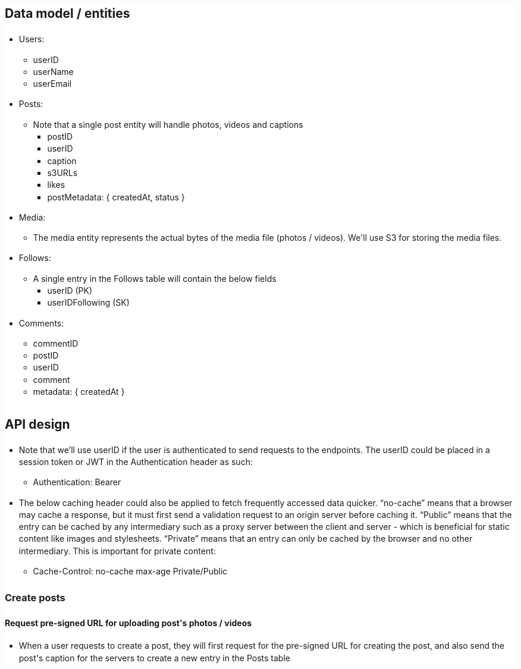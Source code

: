 ## Data model / entities

- Users:
  - userID
  - userName
  - userEmail

- Posts:
  - Note that a single post entity will handle photos, videos and captions  
    - postID
    - userID
    - caption
    - s3URLs
    - likes
    - postMetadata: { createdAt, status }

- Media:
  - The media entity represents the actual bytes of the media file (photos / videos). We'll use S3 for storing the media files.

- Follows:
  - A single entry in the Follows table will contain the below fields
    - userID (PK)
    - userIDFollowing (SK)

- Comments:
  - commentID 
  - postID
  - userID
  - comment
  - metadata: { createdAt }

## API design

- Note that we’ll use userID if the user is authenticated to send requests to the endpoints. The userID could be placed in a session token or JWT in the Authentication header as such:
	- Authentication: Bearer <JWT>

- The below caching header could also be applied to fetch frequently accessed data quicker. “no-cache” means that a browser may cache a response, but it must first send a validation request to an origin server before caching it. “Public” means that the entry can be cached by any intermediary such as a proxy server between the client and server - which is beneficial for static content like images and stylesheets. “Private” means that an entry can only be cached by the browser and no other intermediary. This is important for private content:
	- Cache-Control: no-cache max-age Private/Public

### Create posts

#### Request pre-signed URL for uploading post's photos / videos

- When a user requests to create a post, they will first request for the pre-signed URL for creating the post, and also send the post's caption for the servers to create a new entry in the Posts table
